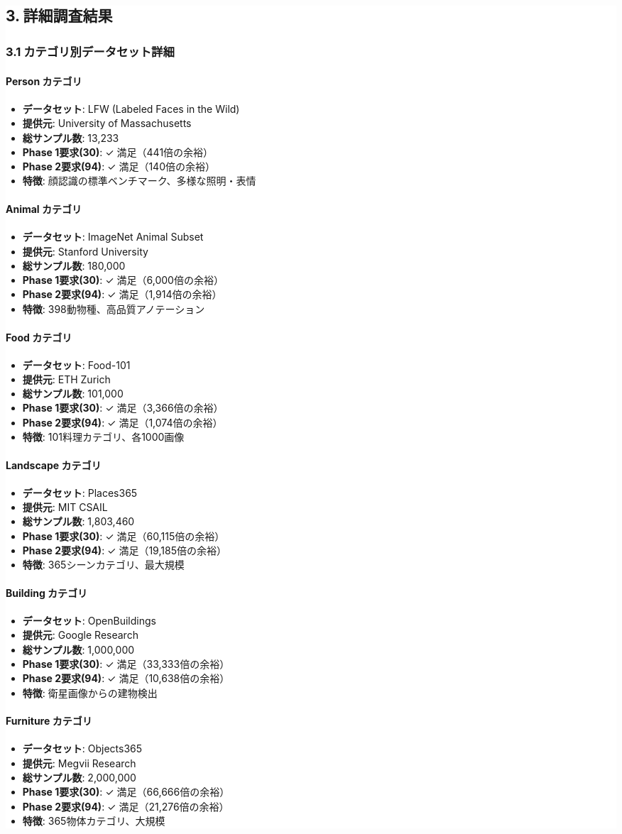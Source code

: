 
## 3. 詳細調査結果

### 3.1 カテゴリ別データセット詳細

#### Person カテゴリ
- **データセット**: LFW (Labeled Faces in the Wild)
- **提供元**: University of Massachusetts
- **総サンプル数**: 13,233
- **Phase 1要求(30)**: ✓ 満足（441倍の余裕）
- **Phase 2要求(94)**: ✓ 満足（140倍の余裕）
- **特徴**: 顔認識の標準ベンチマーク、多様な照明・表情

#### Animal カテゴリ
- **データセット**: ImageNet Animal Subset
- **提供元**: Stanford University
- **総サンプル数**: 180,000
- **Phase 1要求(30)**: ✓ 満足（6,000倍の余裕）
- **Phase 2要求(94)**: ✓ 満足（1,914倍の余裕）
- **特徴**: 398動物種、高品質アノテーション

#### Food カテゴリ
- **データセット**: Food-101
- **提供元**: ETH Zurich
- **総サンプル数**: 101,000
- **Phase 1要求(30)**: ✓ 満足（3,366倍の余裕）
- **Phase 2要求(94)**: ✓ 満足（1,074倍の余裕）
- **特徴**: 101料理カテゴリ、各1000画像

#### Landscape カテゴリ
- **データセット**: Places365
- **提供元**: MIT CSAIL
- **総サンプル数**: 1,803,460
- **Phase 1要求(30)**: ✓ 満足（60,115倍の余裕）
- **Phase 2要求(94)**: ✓ 満足（19,185倍の余裕）
- **特徴**: 365シーンカテゴリ、最大規模

#### Building カテゴリ
- **データセット**: OpenBuildings
- **提供元**: Google Research
- **総サンプル数**: 1,000,000
- **Phase 1要求(30)**: ✓ 満足（33,333倍の余裕）
- **Phase 2要求(94)**: ✓ 満足（10,638倍の余裕）
- **特徴**: 衛星画像からの建物検出

#### Furniture カテゴリ
- **データセット**: Objects365
- **提供元**: Megvii Research
- **総サンプル数**: 2,000,000
- **Phase 1要求(30)**: ✓ 満足（66,666倍の余裕）
- **Phase 2要求(94)**: ✓ 満足（21,276倍の余裕）
- **特徴**: 365物体カテゴリ、大規模
